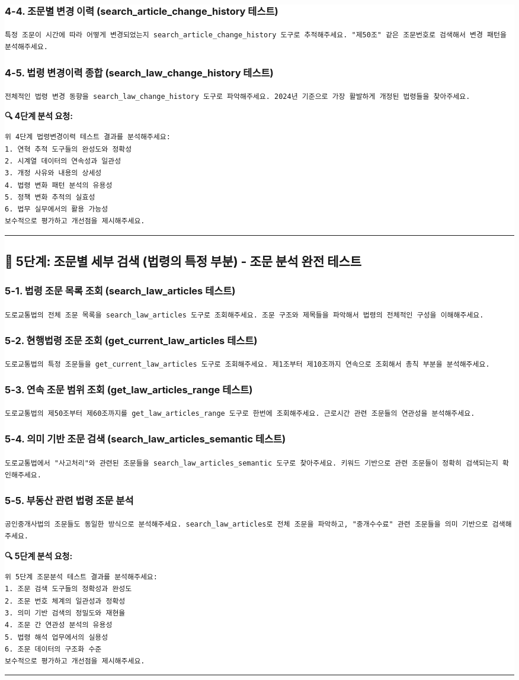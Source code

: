 ### 4-4. 조문별 변경 이력 (search_article_change_history 테스트)
```
특정 조문이 시간에 따라 어떻게 변경되었는지 search_article_change_history 도구로 추적해주세요. "제50조" 같은 조문번호로 검색해서 변경 패턴을 분석해주세요.
```

### 4-5. 법령 변경이력 종합 (search_law_change_history 테스트)
```
전체적인 법령 변경 동향을 search_law_change_history 도구로 파악해주세요. 2024년 기준으로 가장 활발하게 개정된 법령들을 찾아주세요.
```

**🔍 4단계 분석 요청:**
```
위 4단계 법령변경이력 테스트 결과를 분석해주세요:
1. 연혁 추적 도구들의 완성도와 정확성
2. 시계열 데이터의 연속성과 일관성
3. 개정 사유와 내용의 상세성
4. 법령 변화 패턴 분석의 유용성
5. 정책 변화 추적의 실효성
6. 법무 실무에서의 활용 가능성
보수적으로 평가하고 개선점을 제시해주세요.
```

---

## 📖 5단계: 조문별 세부 검색 (법령의 특정 부분) - 조문 분석 완전 테스트

### 5-1. 법령 조문 목록 조회 (search_law_articles 테스트)
```
도로교통법의 전체 조문 목록을 search_law_articles 도구로 조회해주세요. 조문 구조와 제목들을 파악해서 법령의 전체적인 구성을 이해해주세요.
```

### 5-2. 현행법령 조문 조회 (get_current_law_articles 테스트)
```
도로교통법의 특정 조문들을 get_current_law_articles 도구로 조회해주세요. 제1조부터 제10조까지 연속으로 조회해서 총칙 부분을 분석해주세요.
```

### 5-3. 연속 조문 범위 조회 (get_law_articles_range 테스트)
```
도로교통법의 제50조부터 제60조까지를 get_law_articles_range 도구로 한번에 조회해주세요. 근로시간 관련 조문들의 연관성을 분석해주세요.
```

### 5-4. 의미 기반 조문 검색 (search_law_articles_semantic 테스트)
```
도로교통법에서 "사고처리"와 관련된 조문들을 search_law_articles_semantic 도구로 찾아주세요. 키워드 기반으로 관련 조문들이 정확히 검색되는지 확인해주세요.
```

### 5-5. 부동산 관련 법령 조문 분석
```
공인중개사법의 조문들도 동일한 방식으로 분석해주세요. search_law_articles로 전체 조문을 파악하고, "중개수수료" 관련 조문들을 의미 기반으로 검색해주세요.
```

**🔍 5단계 분석 요청:**
```
위 5단계 조문분석 테스트 결과를 분석해주세요:
1. 조문 검색 도구들의 정확성과 완성도
2. 조문 번호 체계의 일관성과 정확성
3. 의미 기반 검색의 정밀도와 재현율
4. 조문 간 연관성 분석의 유용성
5. 법령 해석 업무에서의 실용성
6. 조문 데이터의 구조화 수준
보수적으로 평가하고 개선점을 제시해주세요.
```

---